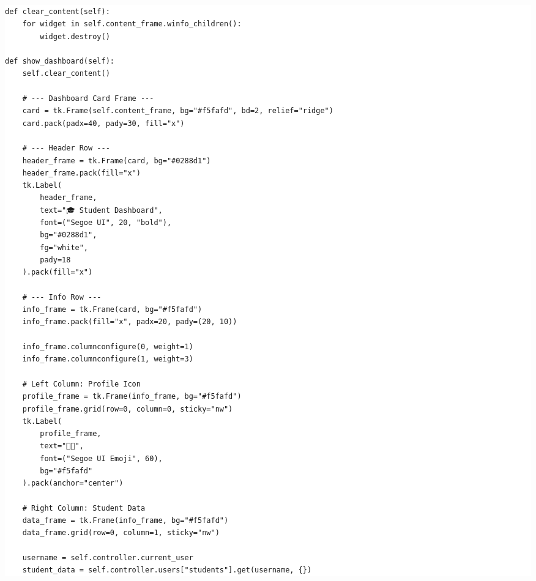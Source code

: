     def clear_content(self):
        for widget in self.content_frame.winfo_children():
            widget.destroy()

    def show_dashboard(self):
        self.clear_content()

        # --- Dashboard Card Frame ---
        card = tk.Frame(self.content_frame, bg="#f5fafd", bd=2, relief="ridge")
        card.pack(padx=40, pady=30, fill="x")

        # --- Header Row ---
        header_frame = tk.Frame(card, bg="#0288d1")
        header_frame.pack(fill="x")
        tk.Label(
            header_frame,
            text="🎓 Student Dashboard",
            font=("Segoe UI", 20, "bold"),
            bg="#0288d1",
            fg="white",
            pady=18
        ).pack(fill="x")

        # --- Info Row ---
        info_frame = tk.Frame(card, bg="#f5fafd")
        info_frame.pack(fill="x", padx=20, pady=(20, 10))

        info_frame.columnconfigure(0, weight=1)
        info_frame.columnconfigure(1, weight=3)

        # Left Column: Profile Icon
        profile_frame = tk.Frame(info_frame, bg="#f5fafd")
        profile_frame.grid(row=0, column=0, sticky="nw")
        tk.Label(
            profile_frame,
            text="🧑‍🎓",
            font=("Segoe UI Emoji", 60),
            bg="#f5fafd"
        ).pack(anchor="center")

        # Right Column: Student Data
        data_frame = tk.Frame(info_frame, bg="#f5fafd")
        data_frame.grid(row=0, column=1, sticky="nw")

        username = self.controller.current_user
        student_data = self.controller.users["students"].get(username, {})
